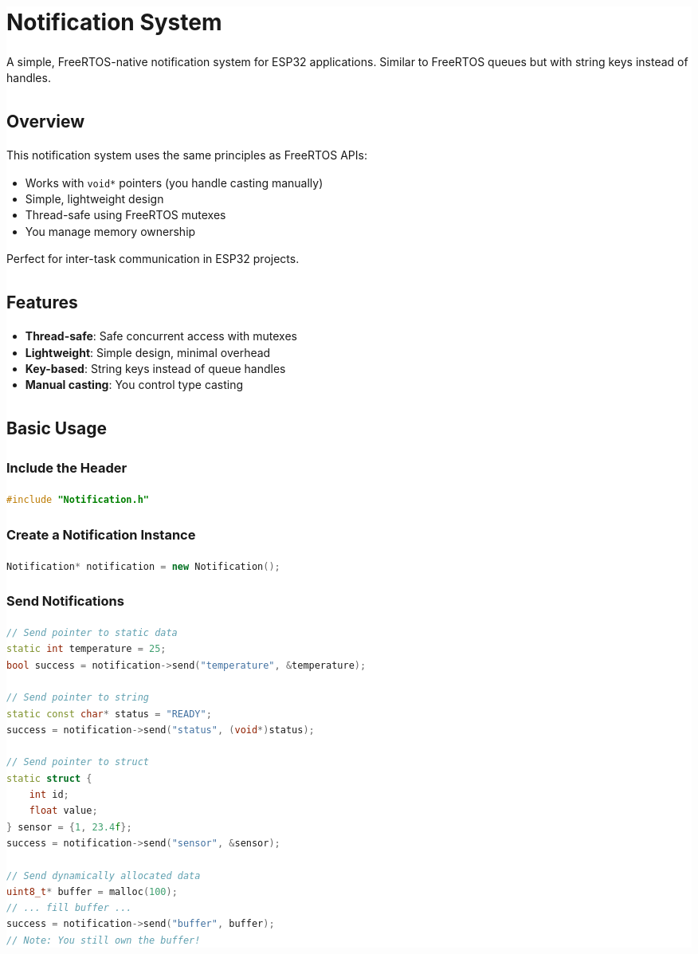 # Notification System

A simple, FreeRTOS-native notification system for ESP32 applications. Similar to FreeRTOS queues but with string keys instead of handles.

## Overview

This notification system uses the same principles as FreeRTOS APIs:
- Works with `void*` pointers (you handle casting manually)
- Simple, lightweight design
- Thread-safe using FreeRTOS mutexes
- You manage memory ownership

Perfect for inter-task communication in ESP32 projects.

## Features

- **Thread-safe**: Safe concurrent access with mutexes
- **Lightweight**: Simple design, minimal overhead
- **Key-based**: String keys instead of queue handles
- **Manual casting**: You control type casting

## Basic Usage

### Include the Header

```cpp
#include "Notification.h"
```

### Create a Notification Instance

```cpp
Notification* notification = new Notification();
```

### Send Notifications

```cpp
// Send pointer to static data
static int temperature = 25;
bool success = notification->send("temperature", &temperature);

// Send pointer to string
static const char* status = "READY";
success = notification->send("status", (void*)status);

// Send pointer to struct
static struct {
    int id;
    float value;
} sensor = {1, 23.4f};
success = notification->send("sensor", &sensor);

// Send dynamically allocated data
uint8_t* buffer = malloc(100);
// ... fill buffer ...
success = notification->send("buffer", buffer);
// Note: You still own the buffer!
```
